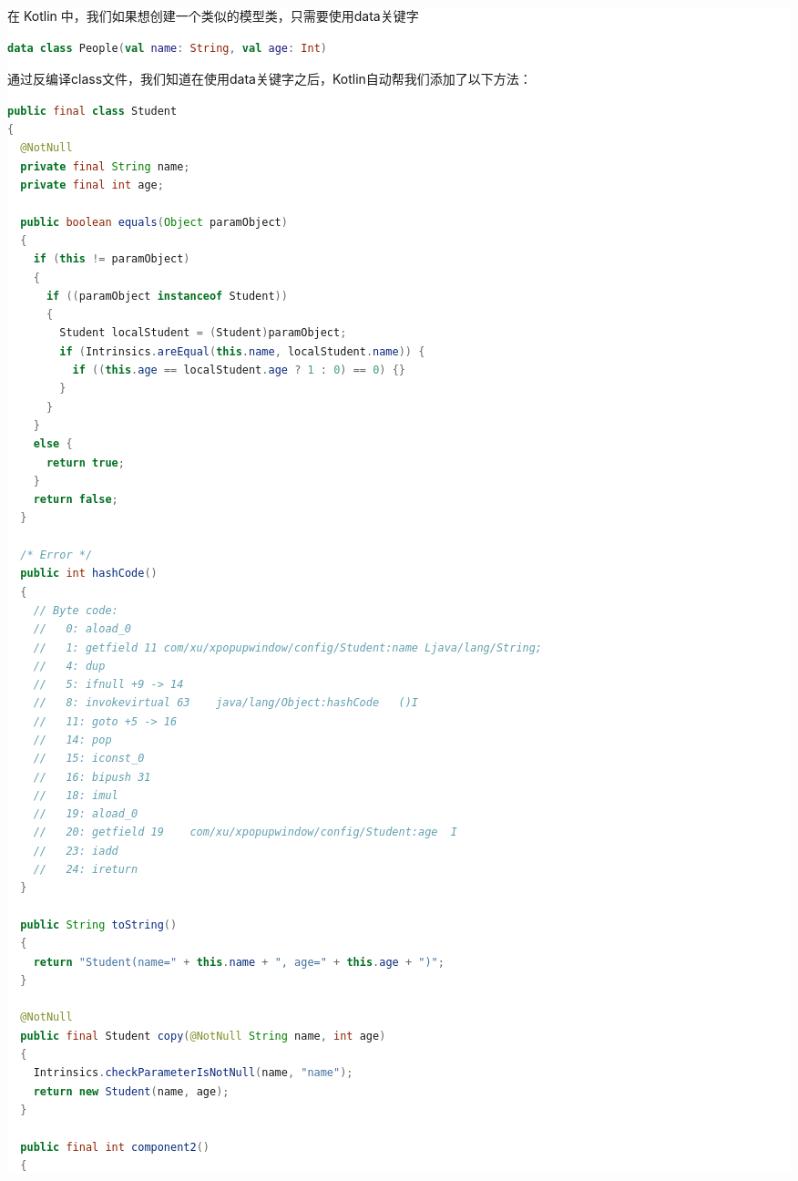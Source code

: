 在 Kotlin 中，我们如果想创建一个类似的模型类，只需要使用data关键字
```Kotlin
data class People(val name: String, val age: Int)
```

通过反编译class文件，我们知道在使用data关键字之后，Kotlin自动帮我们添加了以下方法：
```Java
public final class Student
{
  @NotNull
  private final String name;
  private final int age;
  
  public boolean equals(Object paramObject)
  {
    if (this != paramObject)
    {
      if ((paramObject instanceof Student))
      {
        Student localStudent = (Student)paramObject;
        if (Intrinsics.areEqual(this.name, localStudent.name)) {
          if ((this.age == localStudent.age ? 1 : 0) == 0) {}
        }
      }
    }
    else {
      return true;
    }
    return false;
  }
  
  /* Error */
  public int hashCode()
  {
    // Byte code:
    //   0: aload_0
    //   1: getfield 11	com/xu/xpopupwindow/config/Student:name	Ljava/lang/String;
    //   4: dup
    //   5: ifnull +9 -> 14
    //   8: invokevirtual 63	java/lang/Object:hashCode	()I
    //   11: goto +5 -> 16
    //   14: pop
    //   15: iconst_0
    //   16: bipush 31
    //   18: imul
    //   19: aload_0
    //   20: getfield 19	com/xu/xpopupwindow/config/Student:age	I
    //   23: iadd
    //   24: ireturn
  }
  
  public String toString()
  {
    return "Student(name=" + this.name + ", age=" + this.age + ")";
  }
  
  @NotNull
  public final Student copy(@NotNull String name, int age)
  {
    Intrinsics.checkParameterIsNotNull(name, "name");
    return new Student(name, age);
  }
  
  public final int component2()
  {
```